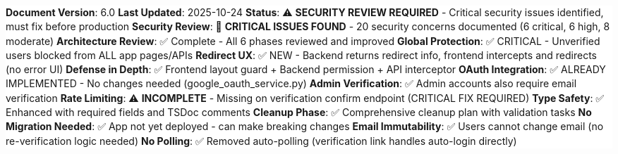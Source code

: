 
**Document Version**: 6.0
**Last Updated**: 2025-10-24
**Status**: ⚠️ **SECURITY REVIEW REQUIRED** - Critical security issues identified, must fix before production
**Security Review**: 🔴 **CRITICAL ISSUES FOUND** - 20 security concerns documented (6 critical, 6 high, 8 moderate)
**Architecture Review**: ✅ Complete - All 6 phases reviewed and improved
**Global Protection**: ✅ CRITICAL - Unverified users blocked from ALL app pages/APIs
**Redirect UX**: ✅ NEW - Backend returns redirect info, frontend intercepts and redirects (no error UI)
**Defense in Depth**: ✅ Frontend layout guard + Backend permission + API interceptor
**OAuth Integration**: ✅ ALREADY IMPLEMENTED - No changes needed (google_oauth_service.py)
**Admin Verification**: ✅ Admin accounts also require email verification
**Rate Limiting**: ⚠️ **INCOMPLETE** - Missing on verification confirm endpoint (CRITICAL FIX REQUIRED)
**Type Safety**: ✅ Enhanced with required fields and TSDoc comments
**Cleanup Phase**: ✅ Comprehensive cleanup plan with validation tasks
**No Migration Needed**: ✅ App not yet deployed - can make breaking changes
**Email Immutability**: ✅ Users cannot change email (no re-verification logic needed)
**No Polling**: ✅ Removed auto-polling (verification link handles auto-login directly)
